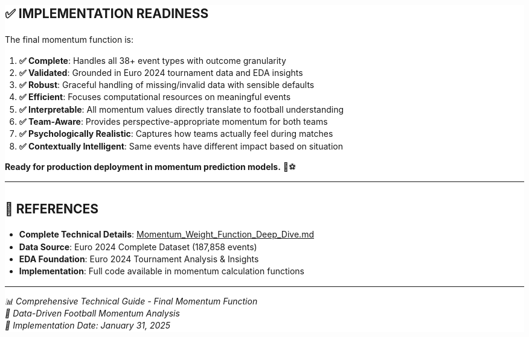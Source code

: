 
## ✅ **IMPLEMENTATION READINESS**

The final momentum function is:

1. **✅ Complete**: Handles all 38+ event types with outcome granularity
2. **✅ Validated**: Grounded in Euro 2024 tournament data and EDA insights
3. **✅ Robust**: Graceful handling of missing/invalid data with sensible defaults
4. **✅ Efficient**: Focuses computational resources on meaningful events
5. **✅ Interpretable**: All momentum values directly translate to football understanding
6. **✅ Team-Aware**: Provides perspective-appropriate momentum for both teams
7. **✅ Psychologically Realistic**: Captures how teams actually feel during matches
8. **✅ Contextually Intelligent**: Same events have different impact based on situation

**Ready for production deployment in momentum prediction models.** 🚀⚽

---

## 🔗 **REFERENCES**

- **Complete Technical Details**: [Momentum_Weight_Function_Deep_Dive.md](./results/Momentum_Weight_Function_Deep_Dive.md)
- **Data Source**: Euro 2024 Complete Dataset (187,858 events)
- **EDA Foundation**: Euro 2024 Tournament Analysis & Insights
- **Implementation**: Full code available in momentum calculation functions

---

*📊 Comprehensive Technical Guide - Final Momentum Function*  
*🎯 Data-Driven Football Momentum Analysis*  
*📅 Implementation Date: January 31, 2025*